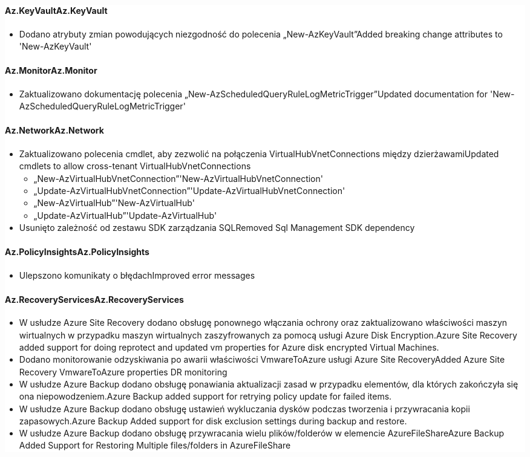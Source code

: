 #### <a name="azkeyvault"></a><span data-ttu-id="ef689-135">Az.KeyVault</span><span class="sxs-lookup"><span data-stu-id="ef689-135">Az.KeyVault</span></span>
* <span data-ttu-id="ef689-136">Dodano atrybuty zmian powodujących niezgodność do polecenia „New-AzKeyVault”</span><span class="sxs-lookup"><span data-stu-id="ef689-136">Added breaking change attributes to 'New-AzKeyVault'</span></span>

#### <a name="azmonitor"></a><span data-ttu-id="ef689-137">Az.Monitor</span><span class="sxs-lookup"><span data-stu-id="ef689-137">Az.Monitor</span></span>
* <span data-ttu-id="ef689-138">Zaktualizowano dokumentację polecenia „New-AzScheduledQueryRuleLogMetricTrigger”</span><span class="sxs-lookup"><span data-stu-id="ef689-138">Updated documentation for 'New-AzScheduledQueryRuleLogMetricTrigger'</span></span>

#### <a name="aznetwork"></a><span data-ttu-id="ef689-139">Az.Network</span><span class="sxs-lookup"><span data-stu-id="ef689-139">Az.Network</span></span>
* <span data-ttu-id="ef689-140">Zaktualizowano polecenia cmdlet, aby zezwolić na połączenia VirtualHubVnetConnections między dzierżawami</span><span class="sxs-lookup"><span data-stu-id="ef689-140">Updated cmdlets to allow cross-tenant VirtualHubVnetConnections</span></span>
    - <span data-ttu-id="ef689-141">„New-AzVirtualHubVnetConnection”</span><span class="sxs-lookup"><span data-stu-id="ef689-141">'New-AzVirtualHubVnetConnection'</span></span>
    - <span data-ttu-id="ef689-142">„Update-AzVirtualHubVnetConnection”</span><span class="sxs-lookup"><span data-stu-id="ef689-142">'Update-AzVirtualHubVnetConnection'</span></span>
    - <span data-ttu-id="ef689-143">„New-AzVirtualHub”</span><span class="sxs-lookup"><span data-stu-id="ef689-143">'New-AzVirtualHub'</span></span>
    - <span data-ttu-id="ef689-144">„Update-AzVirtualHub”</span><span class="sxs-lookup"><span data-stu-id="ef689-144">'Update-AzVirtualHub'</span></span>
* <span data-ttu-id="ef689-145">Usunięto zależność od zestawu SDK zarządzania SQL</span><span class="sxs-lookup"><span data-stu-id="ef689-145">Removed Sql Management SDK dependency</span></span>

#### <a name="azpolicyinsights"></a><span data-ttu-id="ef689-146">Az.PolicyInsights</span><span class="sxs-lookup"><span data-stu-id="ef689-146">Az.PolicyInsights</span></span>
* <span data-ttu-id="ef689-147">Ulepszono komunikaty o błędach</span><span class="sxs-lookup"><span data-stu-id="ef689-147">Improved error messages</span></span>

#### <a name="azrecoveryservices"></a><span data-ttu-id="ef689-148">Az.RecoveryServices</span><span class="sxs-lookup"><span data-stu-id="ef689-148">Az.RecoveryServices</span></span>
* <span data-ttu-id="ef689-149">W usłudze Azure Site Recovery dodano obsługę ponownego włączania ochrony oraz zaktualizowano właściwości maszyn wirtualnych w przypadku maszyn wirtualnych zaszyfrowanych za pomocą usługi Azure Disk Encryption.</span><span class="sxs-lookup"><span data-stu-id="ef689-149">Azure Site Recovery added support for doing reprotect and updated vm properties for Azure disk encrypted Virtual Machines.</span></span>
* <span data-ttu-id="ef689-150">Dodano monitorowanie odzyskiwania po awarii właściwości VmwareToAzure usługi Azure Site Recovery</span><span class="sxs-lookup"><span data-stu-id="ef689-150">Added Azure Site Recovery VmwareToAzure properties DR monitoring</span></span>
* <span data-ttu-id="ef689-151">W usłudze Azure Backup dodano obsługę ponawiania aktualizacji zasad w przypadku elementów, dla których zakończyła się ona niepowodzeniem.</span><span class="sxs-lookup"><span data-stu-id="ef689-151">Azure Backup added support for retrying policy update for failed items.</span></span>
* <span data-ttu-id="ef689-152">W usłudze Azure Backup dodano obsługę ustawień wykluczania dysków podczas tworzenia i przywracania kopii zapasowych.</span><span class="sxs-lookup"><span data-stu-id="ef689-152">Azure Backup Added support for disk exclusion settings during backup and restore.</span></span>
* <span data-ttu-id="ef689-153">W usłudze Azure Backup dodano obsługę przywracania wielu plików/folderów w elemencie AzureFileShare</span><span class="sxs-lookup"><span data-stu-id="ef689-153">Azure Backup Added Support for Restoring Multiple files/folders in AzureFileShare</span></span>